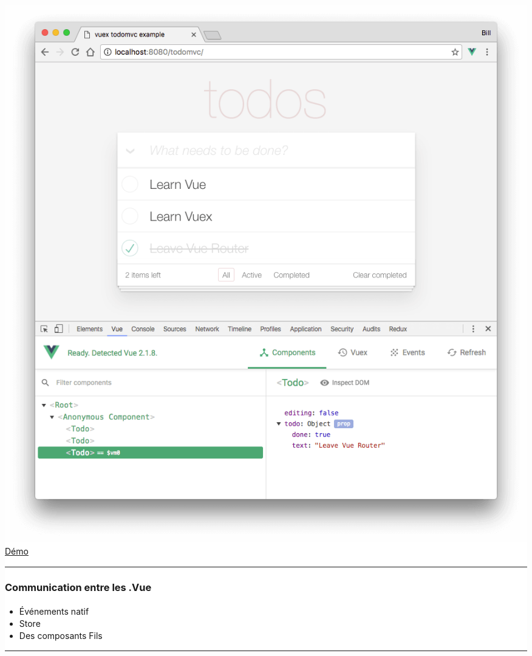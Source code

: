 ![](./img/devtools.png) [Démo](https://rawgit.com/c4software/bts/master/demo/vuejs/demo1/index.html)

---

### Communication entre les .Vue

* Événements natif
* Store
* Des composants Fils

---